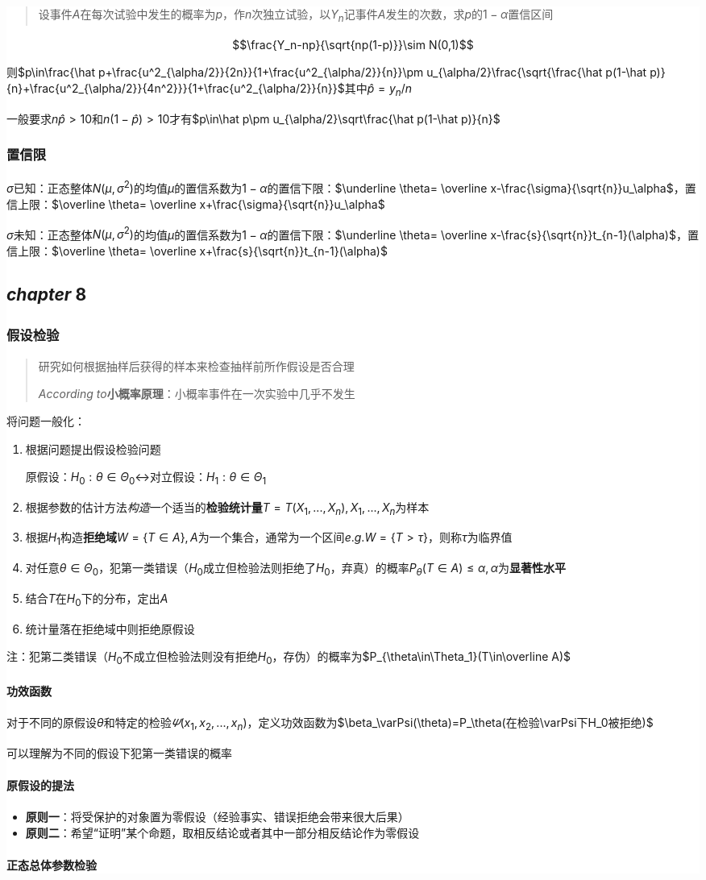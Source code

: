 > 设事件$A$在每次试验中发生的概率为$p$，作$n$次独立试验，以$Y_n$记事件$A$发生的次数，求$p$的$1-\alpha$置信区间

$$\frac{Y_n-np}{\sqrt{np(1-p)}}\sim N(0,1)$$

则$p\in\frac{\hat p+\frac{u^2_{\alpha/2}}{2n}}{1+\frac{u^2_{\alpha/2}}{n}}\pm u_{\alpha/2}\frac{\sqrt{\frac{\hat p(1-\hat p)}{n}+\frac{u^2_{\alpha/2}}{4n^2}}}{1+\frac{u^2_{\alpha/2}}{n}}$其中$\hat p=y_n/n$

一般要求$n\hat p>10$和$n(1-\hat p)>10$才有$p\in\hat p\pm u_{\alpha/2}\sqrt\frac{\hat p(1-\hat p)}{n}$

### 置信限

$\sigma$已知：正态整体$N(\mu,\sigma^2)$的均值$\mu$的置信系数为$1-\alpha$的置信下限：$\underline \theta= \overline x-\frac{\sigma}{\sqrt{n}}u_\alpha$，置信上限：$\overline \theta= \overline x+\frac{\sigma}{\sqrt{n}}u_\alpha$

$\sigma$未知：正态整体$N(\mu,\sigma^2)$的均值$\mu$的置信系数为$1-\alpha$的置信下限：$\underline \theta= \overline x-\frac{s}{\sqrt{n}}t_{n-1}(\alpha)$，置信上限：$\overline \theta= \overline x+\frac{s}{\sqrt{n}}t_{n-1}(\alpha)$

## $chapter$ 8

### 假设检验

> 研究如何根据抽样后获得的样本来检查抽样前所作假设是否合理
>
> $According\ to$**小概率原理**：小概率事件在一次实验中几乎不发生

将问题一般化：

1. 根据问题提出假设检验问题

   原假设：$H_0:\theta\in\Theta_0\longleftrightarrow$对立假设：$H_1:\theta\in\Theta_1$

2. 根据参数的估计方法*构造*一个适当的**检验统计量**$T=T(X_1,...,X_n),X_1,...,X_n$为样本

3. 根据$H_1$构造**拒绝域**$W=\{T\in A\},A$为一个集合，通常为一个区间$e.g.W=\{T>\tau\}$，则称$\tau$为临界值

4. 对任意$\theta\in\Theta_0$，犯第一类错误（$H_0$成立但检验法则拒绝了$H_0$，弃真）的概率$P_\theta(T\in A)\le\alpha,\alpha$为**显著性水平**

5. 结合$T$在$H_0$下的分布，定出$A$

6. 统计量落在拒绝域中则拒绝原假设

注：犯第二类错误（$H_0$不成立但检验法则没有拒绝$H_0$，存伪）的概率为$P_{\theta\in\Theta_1}(T\in\overline A)$

#### 功效函数

对于不同的原假设$\theta$和特定的检验$\varPsi(x_1,x_2,...,x_n)$，定义功效函数为$\beta_\varPsi(\theta)=P_\theta(在检验\varPsi下H_0被拒绝)$

可以理解为不同的假设下犯第一类错误的概率

#### 原假设的提法

- **原则一**：将受保护的对象置为零假设（经验事实、错误拒绝会带来很大后果）
- **原则二**：希望“证明”某个命题，取相反结论或者其中一部分相反结论作为零假设

#### 正态总体参数检验
